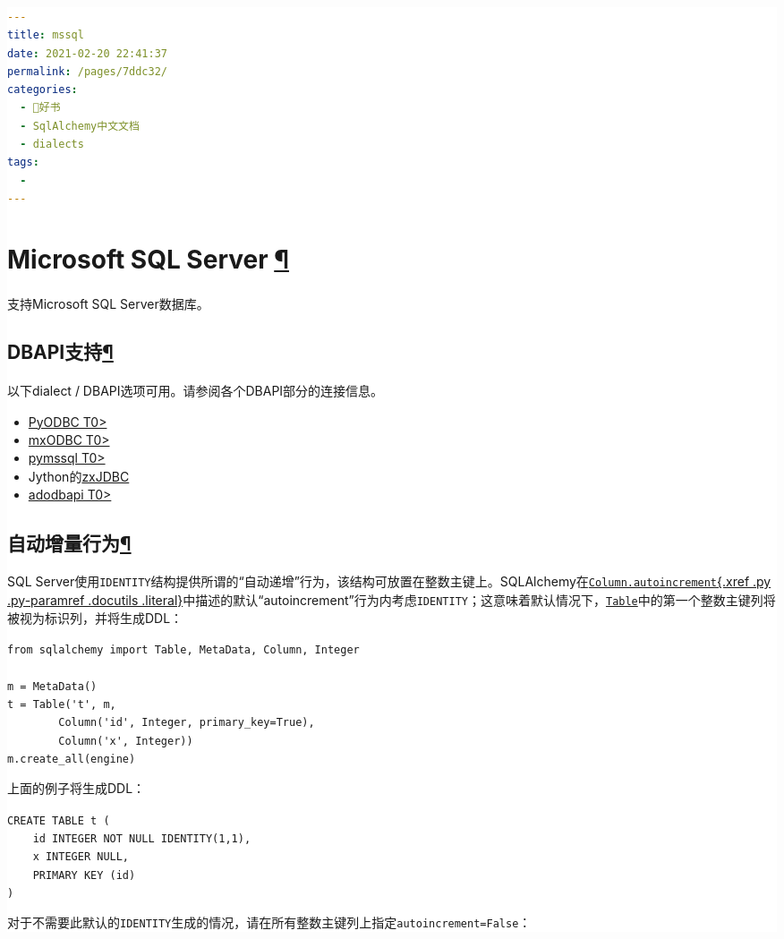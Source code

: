 ```yaml
---
title: mssql
date: 2021-02-20 22:41:37
permalink: /pages/7ddc32/
categories:
  - 📖好书
  - SqlAlchemy中文文档
  - dialects
tags:
  - 
---
```

Microsoft SQL Server [¶](#module-sqlalchemy.dialects.mssql.base "Permalink to this headline")
=============================================================================================

支持Microsoft SQL Server数据库。

DBAPI支持[¶](#dialect-mssql "Permalink to this headline")
---------------------------------------------------------

以下dialect / DBAPI选项可用。请参阅各个DBAPI部分的连接信息。

-   [PyODBC T0\>](#module-sqlalchemy.dialects.mssql.pyodbc)
-   [mxODBC T0\>](#module-sqlalchemy.dialects.mssql.mxodbc)
-   [pymssql T0\>](#module-sqlalchemy.dialects.mssql.pymssql)
-   Jython的[zxJDBC](#module-sqlalchemy.dialects.mssql.zxjdbc)
-   [adodbapi T0\>](#module-sqlalchemy.dialects.mssql.adodbapi)

自动增量行为[¶](#auto-increment-behavior "Permalink to this headline")
----------------------------------------------------------------------

SQL Server使用`IDENTITY`结构提供所谓的“自动递增”行为，该结构可放置在整数主键上。SQLAlchemy在[`Column.autoincrement`{.xref
.py .py-paramref .docutils
.literal}](core_metadata.html#sqlalchemy.schema.Column.params.autoincrement "sqlalchemy.schema.Column")中描述的默认“autoincrement”行为内考虑`IDENTITY`；这意味着默认情况下，[`Table`](core_metadata.html#sqlalchemy.schema.Table "sqlalchemy.schema.Table")中的第一个整数主键列将被视为标识列，并将生成DDL：

    from sqlalchemy import Table, MetaData, Column, Integer

    m = MetaData()
    t = Table('t', m,
            Column('id', Integer, primary_key=True),
            Column('x', Integer))
    m.create_all(engine)

上面的例子将生成DDL：

    CREATE TABLE t (
        id INTEGER NOT NULL IDENTITY(1,1),
        x INTEGER NULL,
        PRIMARY KEY (id)
    )

对于不需要此默认的`IDENTITY`生成的情况，请在所有整数主键列上指定`autoincrement=False`：
